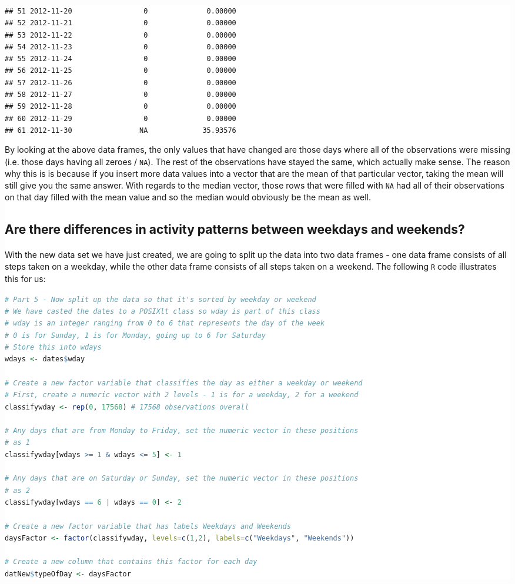     ## 51 2012-11-20                 0              0.00000
    ## 52 2012-11-21                 0              0.00000
    ## 53 2012-11-22                 0              0.00000
    ## 54 2012-11-23                 0              0.00000
    ## 55 2012-11-24                 0              0.00000
    ## 56 2012-11-25                 0              0.00000
    ## 57 2012-11-26                 0              0.00000
    ## 58 2012-11-27                 0              0.00000
    ## 59 2012-11-28                 0              0.00000
    ## 60 2012-11-29                 0              0.00000
    ## 61 2012-11-30                NA             35.93576

By looking at the above data frames, the only values that have changed are those days where all of the observations were missing (i.e. those days having all zeroes / `NA`). The rest of the observations have stayed the same, which actually make sense. The reason why this is is because if you insert more data values into a vector that are the mean of that particular vector, taking the mean will still give you the same answer. With regards to the median vector, those rows that were filled with `NA` had all of their observations on that day filled with the mean value and so the median would obviously be the mean as well.

Are there differences in activity patterns between weekdays and weekends?
-------------------------------------------------------------------------

With the new data set we have just created, we are going to split up the data into two data frames - one data frame consists of all steps taken on a weekday, while the other data frame consists of all steps taken on a weekend. The following `R` code illustrates this for us:

``` r
# Part 5 - Now split up the data so that it's sorted by weekday or weekend
# We have casted the dates to a POSIXlt class so wday is part of this class
# wday is an integer ranging from 0 to 6 that represents the day of the week
# 0 is for Sunday, 1 is for Monday, going up to 6 for Saturday
# Store this into wdays
wdays <- dates$wday

# Create a new factor variable that classifies the day as either a weekday or weekend
# First, create a numeric vector with 2 levels - 1 is for a weekday, 2 for a weekend
classifywday <- rep(0, 17568) # 17568 observations overall

# Any days that are from Monday to Friday, set the numeric vector in these positions
# as 1
classifywday[wdays >= 1 & wdays <= 5] <- 1

# Any days that are on Saturday or Sunday, set the numeric vector in these positions
# as 2
classifywday[wdays == 6 | wdays == 0] <- 2

# Create a new factor variable that has labels Weekdays and Weekends
daysFactor <- factor(classifywday, levels=c(1,2), labels=c("Weekdays", "Weekends"))

# Create a new column that contains this factor for each day
datNew$typeOfDay <- daysFactor

```